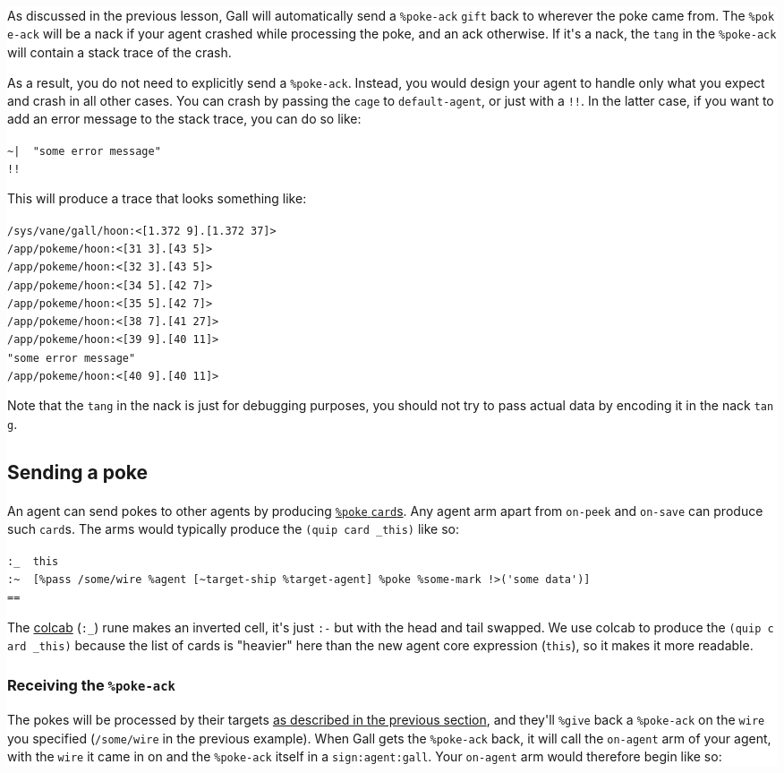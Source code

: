 As discussed in the previous lesson, Gall will automatically send a `%poke-ack`
`gift` back to wherever the poke came from. The `%poke-ack` will be a nack if
your agent crashed while processing the poke, and an ack otherwise. If it's a
nack, the `tang` in the `%poke-ack` will contain a stack trace of the crash.

As a result, you do not need to explicitly send a `%poke-ack`. Instead, you
would design your agent to handle only what you expect and crash in all other
cases. You can crash by passing the `cage` to `default-agent`, or just with a
`!!`. In the latter case, if you want to add an error message to the stack
trace, you can do so like:

```hoon
~|  "some error message"
!!
```

This will produce a trace that looks something like:

```
/sys/vane/gall/hoon:<[1.372 9].[1.372 37]>
/app/pokeme/hoon:<[31 3].[43 5]>
/app/pokeme/hoon:<[32 3].[43 5]>
/app/pokeme/hoon:<[34 5].[42 7]>
/app/pokeme/hoon:<[35 5].[42 7]>
/app/pokeme/hoon:<[38 7].[41 27]>
/app/pokeme/hoon:<[39 9].[40 11]>
"some error message"
/app/pokeme/hoon:<[40 9].[40 11]>
```

Note that the `tang` in the nack is just for debugging purposes, you should not
try to pass actual data by encoding it in the nack `tang`.

## Sending a poke

An agent can send pokes to other agents by producing [`%poke`
`card`s](/docs/userspace/gall-guide/5-cards#pokes). Any agent arm apart from
`on-peek` and `on-save` can produce such `card`s. The arms would typically
produce the `(quip card _this)` like so:

```hoon
:_  this
:~  [%pass /some/wire %agent [~target-ship %target-agent] %poke %some-mark !>('some data')]
==
```

The [colcab](/docs/hoon/reference/rune/col#_-colcab) (`:_`) rune makes an
inverted cell, it's just `:-` but with the head and tail swapped. We use colcab
to produce the `(quip card _this)` because the list of cards is "heavier"
here than the new agent core expression (`this`), so it makes it more
readable.

### Receiving the `%poke-ack`

The pokes will be processed by their targets [as described in the previous
section](#receiving-a-poke), and they'll `%give` back a `%poke-ack` on the
`wire` you specified (`/some/wire` in the previous example). When Gall gets the
`%poke-ack` back, it will call the `on-agent` arm of your agent, with the `wire`
it came in on and the `%poke-ack` itself in a `sign:agent:gall`. Your `on-agent`
arm would therefore begin like so:
